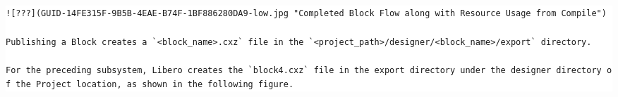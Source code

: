     ![???](GUID-14FE315F-9B5B-4EAE-B74F-1BF886280DA9-low.jpg "Completed Block Flow along with Resource Usage from Compile")

    Publishing a Block creates a `<block_name>.cxz` file in the `<project_path>/designer/<block_name>/export` directory.

    For the preceding subsystem, Libero creates the `block4.cxz` file in the export directory under the designer directory of the Project location, as shown in the following figure.

